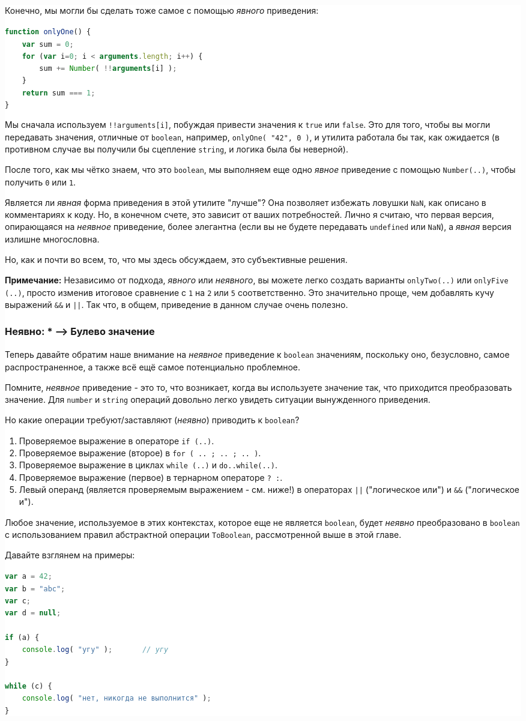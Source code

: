 Конечно, мы могли бы сделать тоже самое с помощью *явного* приведения:

```js
function onlyOne() {
	var sum = 0;
	for (var i=0; i < arguments.length; i++) {
		sum += Number( !!arguments[i] );
	}
	return sum === 1;
}
```

Мы сначала используем `!!arguments[i]`, побуждая привести значения к `true` или `false`. Это для того, чтобы вы могли передавать значения, отличные от `boolean`, например, `onlyOne( "42", 0 )`, и утилита работала бы так, как ожидается (в противном случае вы получили бы сцепление `string`, и логика была бы неверной).

После того, как мы чётко знаем, что это `boolean`, мы выполняем еще одно *явное* приведение с помощью `Number(..)`, чтобы получить `0` или `1`.

Является ли *явная* форма приведения в этой утилите "лучше"? Она позволяет избежать ловушки `NaN`, как описано в комментариях к коду. Но, в конечном счете, это зависит от ваших потребностей. Лично я считаю, что первая версия, опирающаяся на *неявное* приведение, более элегантна (если вы не будете передавать `undefined` или `NaN`), а *явная* версия излишне многословна.

Но, как и почти во всем, то, что мы здесь обсуждаем, это субъективные решения.

**Примечание:** Независимо от подхода, *явного* или *неявного*, вы можете легко создать варианты `onlyTwo(..)` или `onlyFive(..)`, просто изменив итоговое сравнение с `1` на `2` или `5` соответственно. Это значительно проще, чем добавлять кучу выражений `&&` и `||`. Так что, в общем, приведение в данном случае очень полезно.

### Неявно: * --> Булево значение

Теперь давайте обратим наше внимание на *неявное* приведение к `boolean` значениям, поскольку оно, безусловно, самое распространенное, а также всё ещё самое потенциально проблемное.

Помните, *неявное* приведение - это то, что возникает, когда вы используете значение так, что приходится преобразовать значение. Для `number` и `string` операций довольно легко увидеть ситуации вынужденного приведения.

Но какие операции требуют/заставляют (*неявно*) приводить к `boolean`?

1. Проверяемое выражение в операторе `if (..)`.
2. Проверяемое выражение (второе) в `for ( .. ; .. ; .. )`.
3. Проверяемое выражение в циклах `while (..)` и `do..while(..)`.
4. Проверяемое выражение (первое) в тернарном операторе `? :`.
5. Левый операнд (является проверяемым выражением - см. ниже!) в операторах `||` ("логическое или") и `&&` ("логическое и").

Любое значение, используемое в этих контекстах, которое еще не является `boolean`, будет *неявно* преобразовано в `boolean` с использованием правил абстрактной операции `ToBoolean`, рассмотренной выше в этой главе.

Давайте взглянем на примеры:

```js
var a = 42;
var b = "abc";
var c;
var d = null;

if (a) {
	console.log( "угу" );		// угу
}

while (c) {
	console.log( "нет, никогда не выполнится" );
}

```